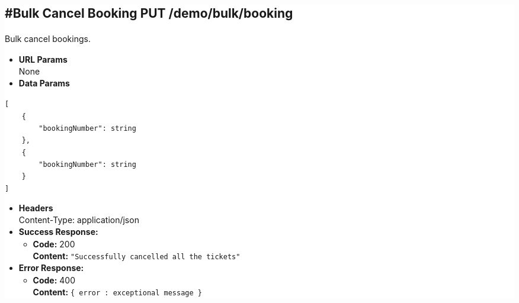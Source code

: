 #Bulk Cancel Booking
**PUT /demo/bulk/booking**
----
Bulk cancel bookings.
* **URL Params**  
  None
* **Data Params**  
```
[
    {
        "bookingNumber": string
    },
    {
        "bookingNumber": string
    }
]
```
* **Headers**  
  Content-Type: application/json
* **Success Response:**
    * **Code:** 200  
      **Content:** `"Successfully cancelled all the tickets"`
* **Error Response:**
    * **Code:** 400  
      **Content:** `{ error : exceptional message }`
